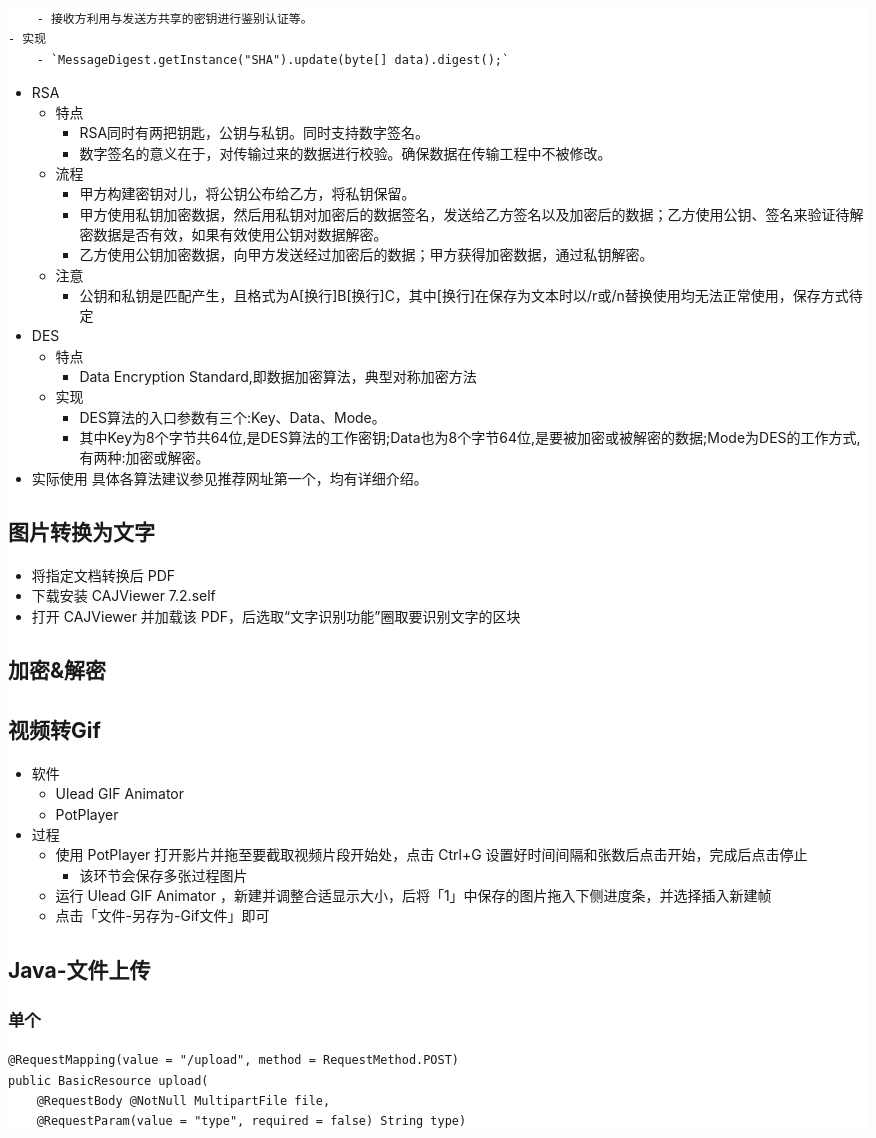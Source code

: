         - 接收方利用与发送方共享的密钥进行鉴别认证等。
    - 实现
        - `MessageDigest.getInstance("SHA").update(byte[] data).digest();`
- RSA
    - 特点
        + RSA同时有两把钥匙，公钥与私钥。同时支持数字签名。
        + 数字签名的意义在于，对传输过来的数据进行校验。确保数据在传输工程中不被修改。
    - 流程
        - 甲方构建密钥对儿，将公钥公布给乙方，将私钥保留。
        - 甲方使用私钥加密数据，然后用私钥对加密后的数据签名，发送给乙方签名以及加密后的数据；乙方使用公钥、签名来验证待解密数据是否有效，如果有效使用公钥对数据解密。
        - 乙方使用公钥加密数据，向甲方发送经过加密后的数据；甲方获得加密数据，通过私钥解密。
    - 注意
        - 公钥和私钥是匹配产生，且格式为A[换行]B[换行]C，其中[换行]在保存为文本时以/r或/n替换使用均无法正常使用，保存方式待定
- DES
    - 特点
        + Data Encryption Standard,即数据加密算法，典型对称加密方法
    - 实现
        + DES算法的入口参数有三个:Key、Data、Mode。
        + 其中Key为8个字节共64位,是DES算法的工作密钥;Data也为8个字节64位,是要被加密或被解密的数据;Mode为DES的工作方式,有两种:加密或解密。
- 实际使用
    具体各算法建议参见推荐网址第一个，均有详细介绍。


## 图片转换为文字
- 将指定文档转换后 PDF
- 下载安装 CAJViewer 7.2.self
- 打开 CAJViewer 并加载该 PDF，后选取“文字识别功能”圈取要识别文字的区块


## 加密&解密


## 视频转Gif
- 软件
    + Ulead GIF Animator
    + PotPlayer
- 过程
    + 使用 PotPlayer 打开影片并拖至要截取视频片段开始处，点击 Ctrl+G 设置好时间间隔和张数后点击开始，完成后点击停止
        * 该环节会保存多张过程图片
    + 运行 Ulead GIF Animator ，新建并调整合适显示大小，后将「1」中保存的图片拖入下侧进度条，并选择插入新建帧
    + 点击「文件-另存为-Gif文件」即可


## Java-文件上传
### 单个
```
@RequestMapping(value = "/upload", method = RequestMethod.POST)
public BasicResource upload(
    @RequestBody @NotNull MultipartFile file,
    @RequestParam(value = "type", required = false) String type)
```
